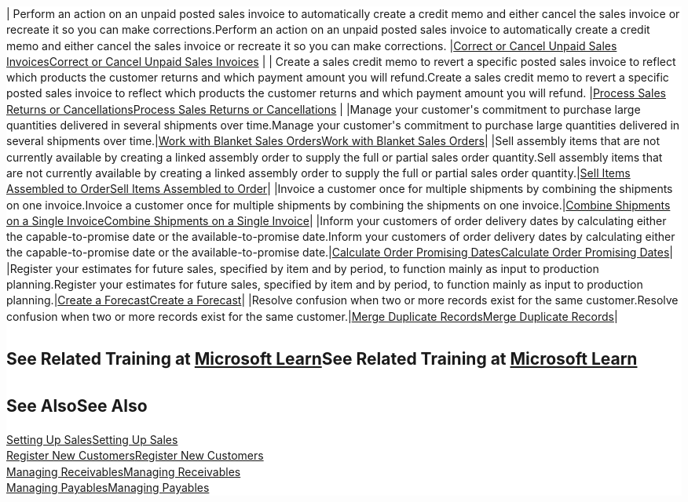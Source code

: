| <span data-ttu-id="aba0d-148">Perform an action on an unpaid posted sales invoice to automatically create a credit memo and either cancel the sales invoice or recreate it so you can make corrections.</span><span class="sxs-lookup"><span data-stu-id="aba0d-148">Perform an action on an unpaid posted sales invoice to automatically create a credit memo and either cancel the sales invoice or recreate it so you can make corrections.</span></span> |[<span data-ttu-id="aba0d-149">Correct or Cancel Unpaid Sales Invoices</span><span class="sxs-lookup"><span data-stu-id="aba0d-149">Correct or Cancel Unpaid Sales Invoices</span></span>](sales-how-correct-cancel-sales-invoice.md) |
| <span data-ttu-id="aba0d-150">Create a sales credit memo to revert a specific posted sales invoice to reflect which products the customer returns and which payment amount you will refund.</span><span class="sxs-lookup"><span data-stu-id="aba0d-150">Create a sales credit memo to revert a specific posted sales invoice to reflect which products the customer returns and which payment amount you will refund.</span></span> |[<span data-ttu-id="aba0d-151">Process Sales Returns or Cancellations</span><span class="sxs-lookup"><span data-stu-id="aba0d-151">Process Sales Returns or Cancellations</span></span>](sales-how-process-sales-returns-cancellations.md) |
|<span data-ttu-id="aba0d-152">Manage your customer's commitment to purchase large quantities delivered in several shipments over time.</span><span class="sxs-lookup"><span data-stu-id="aba0d-152">Manage your customer's commitment to purchase large quantities delivered in several shipments over time.</span></span>|[<span data-ttu-id="aba0d-153">Work with Blanket Sales Orders</span><span class="sxs-lookup"><span data-stu-id="aba0d-153">Work with Blanket Sales Orders</span></span>](sales-how-to-create-blanket-sales-orders.md)|
|<span data-ttu-id="aba0d-154">Sell assembly items that are not currently available by creating a linked assembly order to supply the full or partial sales order quantity.</span><span class="sxs-lookup"><span data-stu-id="aba0d-154">Sell assembly items that are not currently available by creating a linked assembly order to supply the full or partial sales order quantity.</span></span>|[<span data-ttu-id="aba0d-155">Sell Items Assembled to Order</span><span class="sxs-lookup"><span data-stu-id="aba0d-155">Sell Items Assembled to Order</span></span>](assembly-how-to-sell-items-assembled-to-order.md)|
|<span data-ttu-id="aba0d-156">Invoice a customer once for multiple shipments by combining the shipments on one invoice.</span><span class="sxs-lookup"><span data-stu-id="aba0d-156">Invoice a customer once for multiple shipments by combining the shipments on one invoice.</span></span>|[<span data-ttu-id="aba0d-157">Combine Shipments on a Single Invoice</span><span class="sxs-lookup"><span data-stu-id="aba0d-157">Combine Shipments on a Single Invoice</span></span>](sales-how-to-combine-shipments-on-a-single-invoice.md)|
|<span data-ttu-id="aba0d-158">Inform your customers of order delivery dates by calculating either the capable-to-promise date or the available-to-promise date.</span><span class="sxs-lookup"><span data-stu-id="aba0d-158">Inform your customers of order delivery dates by calculating either the capable-to-promise date or the available-to-promise date.</span></span>|[<span data-ttu-id="aba0d-159">Calculate Order Promising Dates</span><span class="sxs-lookup"><span data-stu-id="aba0d-159">Calculate Order Promising Dates</span></span>](sales-how-to-calculate-order-promising-dates.md)|
|<span data-ttu-id="aba0d-160">Register your estimates for future sales, specified by item and by period, to function mainly as input to production planning.</span><span class="sxs-lookup"><span data-stu-id="aba0d-160">Register your estimates for future sales, specified by item and by period, to function mainly as input to production planning.</span></span>|[<span data-ttu-id="aba0d-161">Create a Forecast</span><span class="sxs-lookup"><span data-stu-id="aba0d-161">Create a Forecast</span></span>](production-how-to-create-a-forecast.md)|
|<span data-ttu-id="aba0d-162">Resolve confusion when two or more records exist for the same customer.</span><span class="sxs-lookup"><span data-stu-id="aba0d-162">Resolve confusion when two or more records exist for the same customer.</span></span>|[<span data-ttu-id="aba0d-163">Merge Duplicate Records</span><span class="sxs-lookup"><span data-stu-id="aba0d-163">Merge Duplicate Records</span></span>](sales-how-merge-duplicate-records.md)|

## <a name="see-related-training-at-microsoft-learn"></a><span data-ttu-id="aba0d-164">See Related Training at [Microsoft Learn](/learn/paths/sell-items-services-dynamics-365-business-central/)</span><span class="sxs-lookup"><span data-stu-id="aba0d-164">See Related Training at [Microsoft Learn](/learn/paths/sell-items-services-dynamics-365-business-central/)</span></span>

## <a name="see-also"></a><span data-ttu-id="aba0d-165">See Also</span><span class="sxs-lookup"><span data-stu-id="aba0d-165">See Also</span></span>
[<span data-ttu-id="aba0d-166">Setting Up Sales</span><span class="sxs-lookup"><span data-stu-id="aba0d-166">Setting Up Sales</span></span>](sales-setup-sales.md)  
[<span data-ttu-id="aba0d-167">Register New Customers</span><span class="sxs-lookup"><span data-stu-id="aba0d-167">Register New Customers</span></span>](sales-how-register-new-customers.md)  
[<span data-ttu-id="aba0d-168">Managing Receivables</span><span class="sxs-lookup"><span data-stu-id="aba0d-168">Managing Receivables</span></span>](receivables-manage-receivables.md)  
[<span data-ttu-id="aba0d-169">Managing Payables</span><span class="sxs-lookup"><span data-stu-id="aba0d-169">Managing Payables</span></span>](payables-manage-payables.md)  